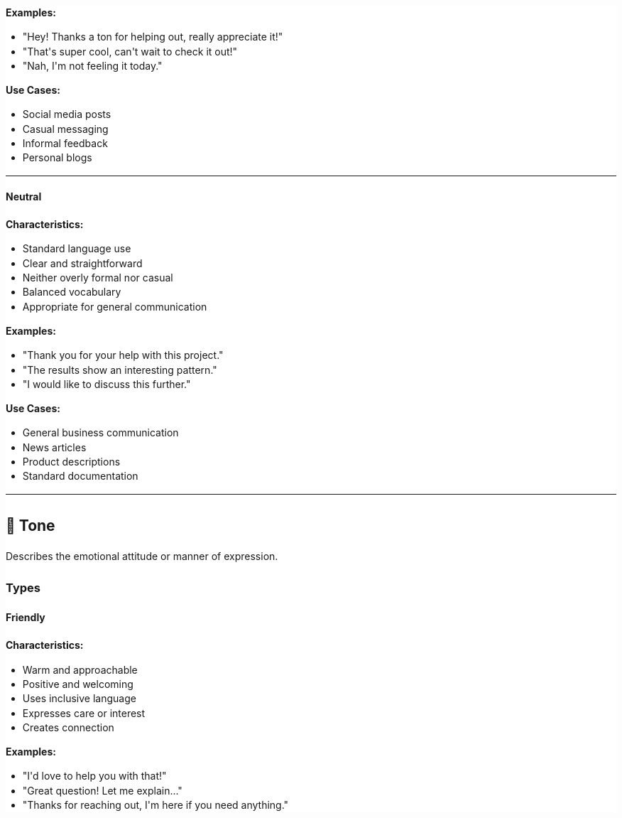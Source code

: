 **Examples:**
- "Hey! Thanks a ton for helping out, really appreciate it!"
- "That's super cool, can't wait to check it out!"
- "Nah, I'm not feeling it today."

**Use Cases:**
- Social media posts
- Casual messaging
- Informal feedback
- Personal blogs

---

#### Neutral
**Characteristics:**
- Standard language use
- Clear and straightforward
- Neither overly formal nor casual
- Balanced vocabulary
- Appropriate for general communication

**Examples:**
- "Thank you for your help with this project."
- "The results show an interesting pattern."
- "I would like to discuss this further."

**Use Cases:**
- General business communication
- News articles
- Product descriptions
- Standard documentation

---

## 💬 Tone

Describes the emotional attitude or manner of expression.

### Types

#### Friendly
**Characteristics:**
- Warm and approachable
- Positive and welcoming
- Uses inclusive language
- Expresses care or interest
- Creates connection

**Examples:**
- "I'd love to help you with that!"
- "Great question! Let me explain..."
- "Thanks for reaching out, I'm here if you need anything."
